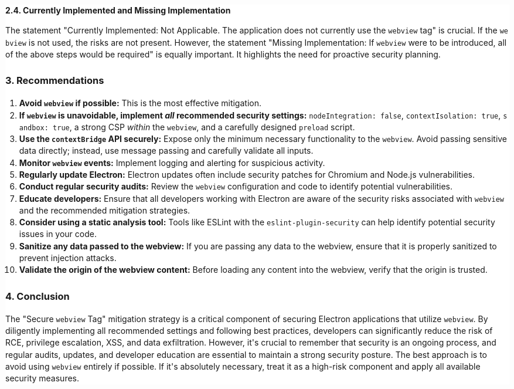 **2.4. Currently Implemented and Missing Implementation**

The statement "Currently Implemented: Not Applicable. The application does not currently use the `webview` tag" is crucial.  If the `webview` is not used, the risks are not present.  However, the statement "Missing Implementation: If `webview` were to be introduced, all of the above steps would be required" is equally important.  It highlights the need for proactive security planning.

### 3. Recommendations

1.  **Avoid `webview` if possible:** This is the most effective mitigation.
2.  **If `webview` is unavoidable, implement *all* recommended security settings:** `nodeIntegration: false`, `contextIsolation: true`, `sandbox: true`, a strong CSP *within* the `webview`, and a carefully designed `preload` script.
3.  **Use the `contextBridge` API securely:**  Expose only the minimum necessary functionality to the `webview`.  Avoid passing sensitive data directly; instead, use message passing and carefully validate all inputs.
4.  **Monitor `webview` events:** Implement logging and alerting for suspicious activity.
5.  **Regularly update Electron:**  Electron updates often include security patches for Chromium and Node.js vulnerabilities.
6.  **Conduct regular security audits:**  Review the `webview` configuration and code to identify potential vulnerabilities.
7.  **Educate developers:** Ensure that all developers working with Electron are aware of the security risks associated with `webview` and the recommended mitigation strategies.
8.  **Consider using a static analysis tool:** Tools like ESLint with the `eslint-plugin-security` can help identify potential security issues in your code.
9. **Sanitize any data passed to the webview:** If you are passing any data to the webview, ensure that it is properly sanitized to prevent injection attacks.
10. **Validate the origin of the webview content:** Before loading any content into the webview, verify that the origin is trusted.

### 4. Conclusion

The "Secure `webview` Tag" mitigation strategy is a critical component of securing Electron applications that utilize `webview`.  By diligently implementing all recommended settings and following best practices, developers can significantly reduce the risk of RCE, privilege escalation, XSS, and data exfiltration.  However, it's crucial to remember that security is an ongoing process, and regular audits, updates, and developer education are essential to maintain a strong security posture. The best approach is to avoid using `webview` entirely if possible. If it's absolutely necessary, treat it as a high-risk component and apply all available security measures.